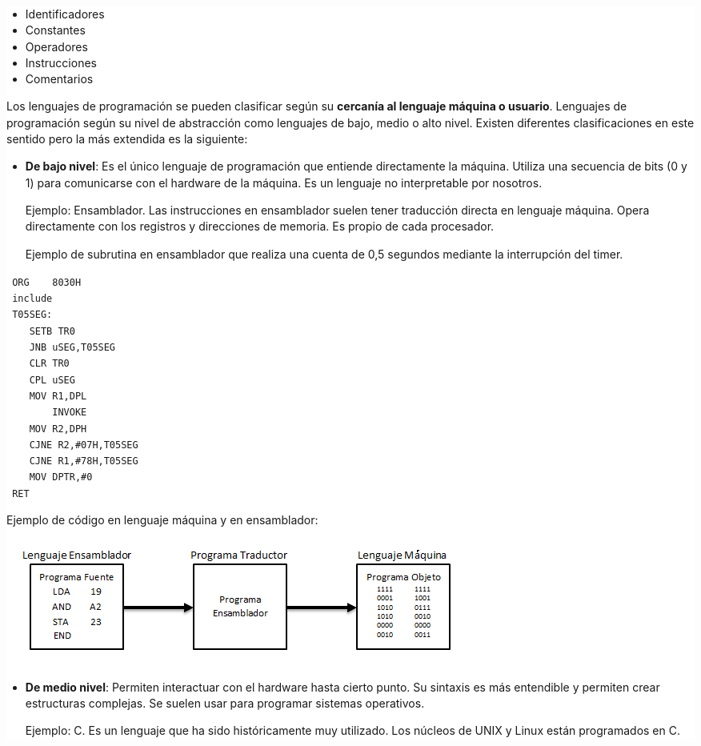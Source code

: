 - Identificadores
- Constantes
- Operadores
- Instrucciones
- Comentarios

Los lenguajes de programación se pueden clasificar según su **cercanía al lenguaje máquina o usuario**. Lenguajes de programación según su nivel de abstracción como lenguajes de bajo, medio o alto nivel. Existen diferentes clasificaciones en este sentido pero la más extendida es la siguiente:

- **De bajo nivel**: Es el único lenguaje de programación que entiende directamente la máquina. Utiliza una secuencia de bits (0 y 1) para comunicarse con el hardware de la máquina. Es un lenguaje no interpretable por nosotros.
    
    Ejemplo: Ensamblador. Las instrucciones en ensamblador suelen tener traducción directa en lenguaje máquina. Opera directamente con los registros y direcciones de memoria. Es propio de cada procesador.


    Ejemplo de subrutina en ensamblador que realiza una cuenta de 0,5 segundos mediante la interrupción del timer.
``` armasm
 ORG	8030H
 include
 T05SEG:
	SETB TR0
	JNB uSEG,T05SEG
	CLR TR0
	CPL uSEG
	MOV R1,DPL
        INVOKE
	MOV R2,DPH
	CJNE R2,#07H,T05SEG
	CJNE R1,#78H,T05SEG
	MOV DPTR,#0
 RET
```

Ejemplo de código en lenguaje máquina y en ensamblador:

![Lenguaje máquina](img/LenguajeMaquinaEnsamblador.png "Ejemplo de código en lenguaje máquina y en ensamblador")

- **De medio nivel**: Permiten interactuar con el hardware hasta cierto punto. Su sintaxis es más entendible y permiten crear estructuras complejas. Se suelen usar para programar sistemas operativos.

    Ejemplo: C. Es un lenguaje que ha sido históricamente muy utilizado. Los núcleos de UNIX y Linux están programados en C.
